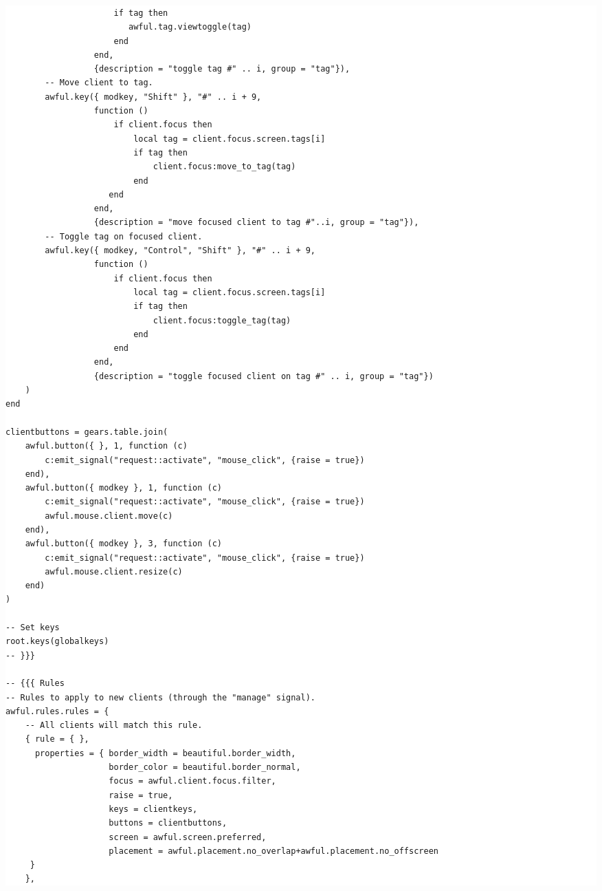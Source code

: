                           if tag then
                             awful.tag.viewtoggle(tag)
                          end
                      end,
                      {description = "toggle tag #" .. i, group = "tag"}),
            -- Move client to tag.
            awful.key({ modkey, "Shift" }, "#" .. i + 9,
                      function ()
                          if client.focus then
                              local tag = client.focus.screen.tags[i]
                              if tag then
                                  client.focus:move_to_tag(tag)
                              end
                         end
                      end,
                      {description = "move focused client to tag #"..i, group = "tag"}),
            -- Toggle tag on focused client.
            awful.key({ modkey, "Control", "Shift" }, "#" .. i + 9,
                      function ()
                          if client.focus then
                              local tag = client.focus.screen.tags[i]
                              if tag then
                                  client.focus:toggle_tag(tag)
                              end
                          end
                      end,
                      {description = "toggle focused client on tag #" .. i, group = "tag"})
        )
    end
    
    clientbuttons = gears.table.join(
        awful.button({ }, 1, function (c)
            c:emit_signal("request::activate", "mouse_click", {raise = true})
        end),
        awful.button({ modkey }, 1, function (c)
            c:emit_signal("request::activate", "mouse_click", {raise = true})
            awful.mouse.client.move(c)
        end),
        awful.button({ modkey }, 3, function (c)
            c:emit_signal("request::activate", "mouse_click", {raise = true})
            awful.mouse.client.resize(c)
        end)
    )
    
    -- Set keys
    root.keys(globalkeys)
    -- }}}
    
    -- {{{ Rules
    -- Rules to apply to new clients (through the "manage" signal).
    awful.rules.rules = {
        -- All clients will match this rule.
        { rule = { },
          properties = { border_width = beautiful.border_width,
                         border_color = beautiful.border_normal,
                         focus = awful.client.focus.filter,
                         raise = true,
                         keys = clientkeys,
                         buttons = clientbuttons,
                         screen = awful.screen.preferred,
                         placement = awful.placement.no_overlap+awful.placement.no_offscreen
         }
        },
    